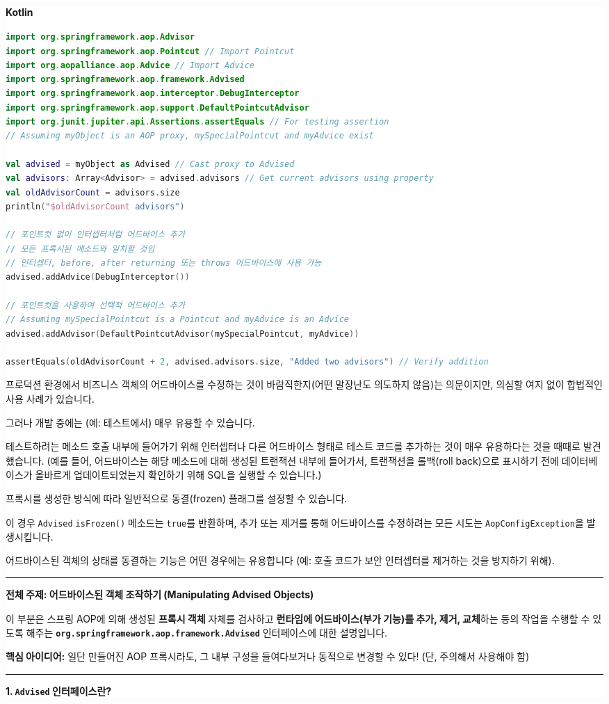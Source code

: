 **Kotlin**

```kotlin
import org.springframework.aop.Advisor
import org.springframework.aop.Pointcut // Import Pointcut
import org.aopalliance.aop.Advice // Import Advice
import org.springframework.aop.framework.Advised
import org.springframework.aop.interceptor.DebugInterceptor
import org.springframework.aop.support.DefaultPointcutAdvisor
import org.junit.jupiter.api.Assertions.assertEquals // For testing assertion
// Assuming myObject is an AOP proxy, mySpecialPointcut and myAdvice exist

val advised = myObject as Advised // Cast proxy to Advised
val advisors: Array<Advisor> = advised.advisors // Get current advisors using property
val oldAdvisorCount = advisors.size
println("$oldAdvisorCount advisors")

// 포인트컷 없이 인터셉터처럼 어드바이스 추가
// 모든 프록시된 메소드와 일치할 것임
// 인터셉터, before, after returning 또는 throws 어드바이스에 사용 가능
advised.addAdvice(DebugInterceptor())

// 포인트컷을 사용하여 선택적 어드바이스 추가
// Assuming mySpecialPointcut is a Pointcut and myAdvice is an Advice
advised.addAdvisor(DefaultPointcutAdvisor(mySpecialPointcut, myAdvice))

assertEquals(oldAdvisorCount + 2, advised.advisors.size, "Added two advisors") // Verify addition
```

프로덕션 환경에서 비즈니스 객체의 어드바이스를 수정하는 것이 바람직한지(어떤 말장난도 의도하지 않음)는 의문이지만, 의심할 여지 없이 합법적인 사용 사례가 있습니다.

그러나 개발 중에는 (예: 테스트에서) 매우 유용할 수 있습니다.

테스트하려는 메소드 호출 내부에 들어가기 위해 인터셉터나 다른 어드바이스 형태로 테스트 코드를 추가하는 것이 매우 유용하다는 것을 때때로 발견했습니다. (예를 들어, 어드바이스는 해당 메소드에 대해 생성된 트랜잭션 내부에 들어가서, 트랜잭션을 롤백(roll back)으로 표시하기 전에 데이터베이스가 올바르게 업데이트되었는지 확인하기 위해 SQL을 실행할 수 있습니다.)

프록시를 생성한 방식에 따라 일반적으로 동결(frozen) 플래그를 설정할 수 있습니다.

이 경우 `Advised` `isFrozen()` 메소드는 `true`를 반환하며, 추가 또는 제거를 통해 어드바이스를 수정하려는 모든 시도는 `AopConfigException`을 발생시킵니다.

어드바이스된 객체의 상태를 동결하는 기능은 어떤 경우에는 유용합니다 (예: 호출 코드가 보안 인터셉터를 제거하는 것을 방지하기 위해).

---

**전체 주제: 어드바이스된 객체 조작하기 (Manipulating Advised Objects)**

이 부분은 스프링 AOP에 의해 생성된 **프록시 객체** 자체를 검사하고 **런타임에 어드바이스(부가 기능)를 추가, 제거, 교체**하는 등의 작업을 수행할 수 있도록 해주는 **`org.springframework.aop.framework.Advised`** 인터페이스에 대한 설명입니다.

**핵심 아이디어:** 일단 만들어진 AOP 프록시라도, 그 내부 구성을 들여다보거나 동적으로 변경할 수 있다! (단, 주의해서 사용해야 함)

---

**1. `Advised` 인터페이스란?**
